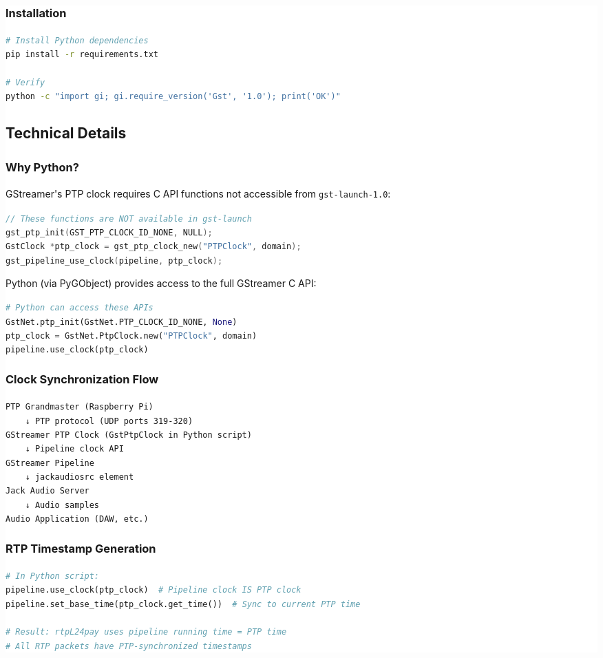 ### Installation
```bash
# Install Python dependencies
pip install -r requirements.txt

# Verify
python -c "import gi; gi.require_version('Gst', '1.0'); print('OK')"
```

## Technical Details

### Why Python?

GStreamer's PTP clock requires C API functions not accessible from `gst-launch-1.0`:

```c
// These functions are NOT available in gst-launch
gst_ptp_init(GST_PTP_CLOCK_ID_NONE, NULL);
GstClock *ptp_clock = gst_ptp_clock_new("PTPClock", domain);
gst_pipeline_use_clock(pipeline, ptp_clock);
```

Python (via PyGObject) provides access to the full GStreamer C API:

```python
# Python can access these APIs
GstNet.ptp_init(GstNet.PTP_CLOCK_ID_NONE, None)
ptp_clock = GstNet.PtpClock.new("PTPClock", domain)
pipeline.use_clock(ptp_clock)
```

### Clock Synchronization Flow

```
PTP Grandmaster (Raspberry Pi)
    ↓ PTP protocol (UDP ports 319-320)
GStreamer PTP Clock (GstPtpClock in Python script)
    ↓ Pipeline clock API
GStreamer Pipeline
    ↓ jackaudiosrc element
Jack Audio Server
    ↓ Audio samples
Audio Application (DAW, etc.)
```

### RTP Timestamp Generation

```python
# In Python script:
pipeline.use_clock(ptp_clock)  # Pipeline clock IS PTP clock
pipeline.set_base_time(ptp_clock.get_time())  # Sync to current PTP time

# Result: rtpL24pay uses pipeline running time = PTP time
# All RTP packets have PTP-synchronized timestamps
```
